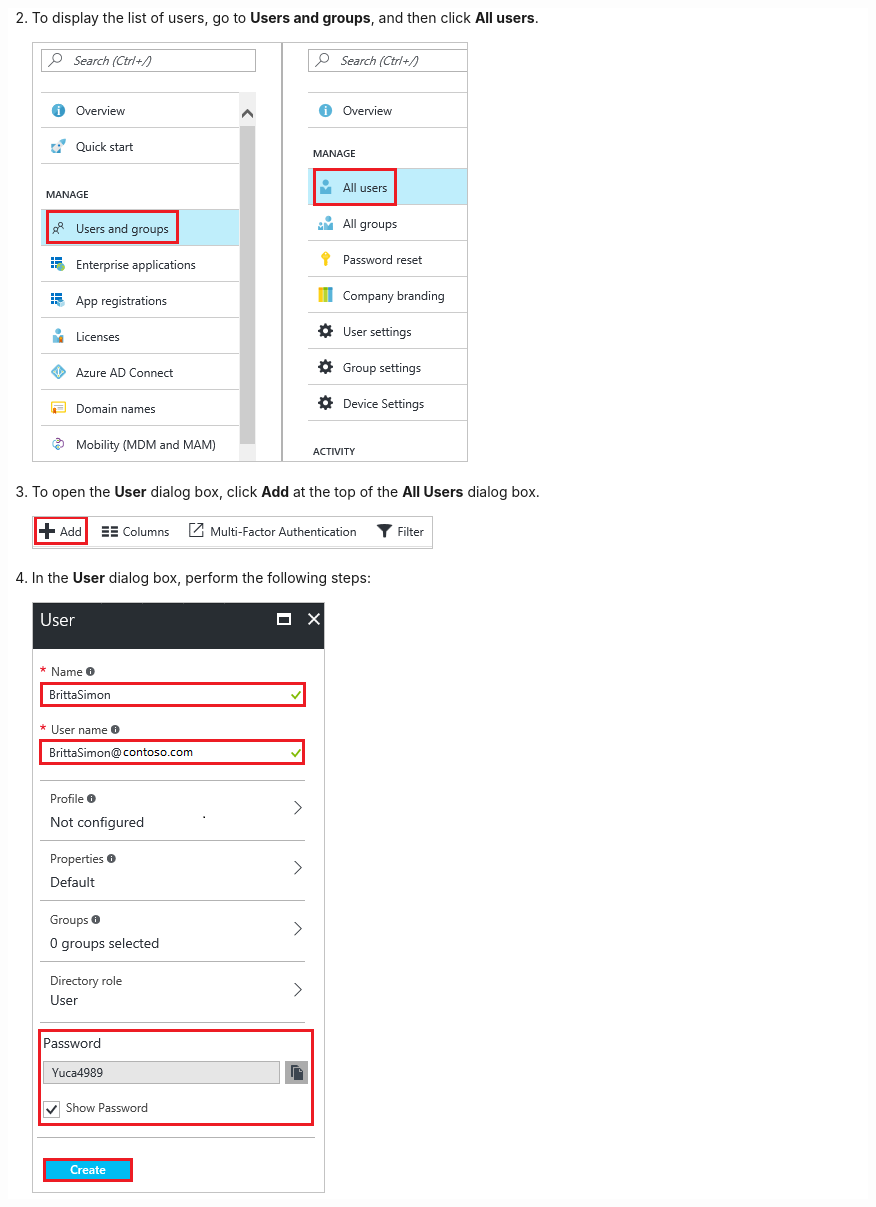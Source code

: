 2. To display the list of users, go to **Users and groups**, and then click **All users**.

    ![The "Users and groups" and "All users" links](./media/fuse-tutorial/create_aaduser_02.png)

3. To open the **User** dialog box, click **Add** at the top of the **All Users** dialog box.

    ![The Add button](./media/fuse-tutorial/create_aaduser_03.png)

4. In the **User** dialog box, perform the following steps:

    ![The User dialog box](./media/fuse-tutorial/create_aaduser_04.png)

